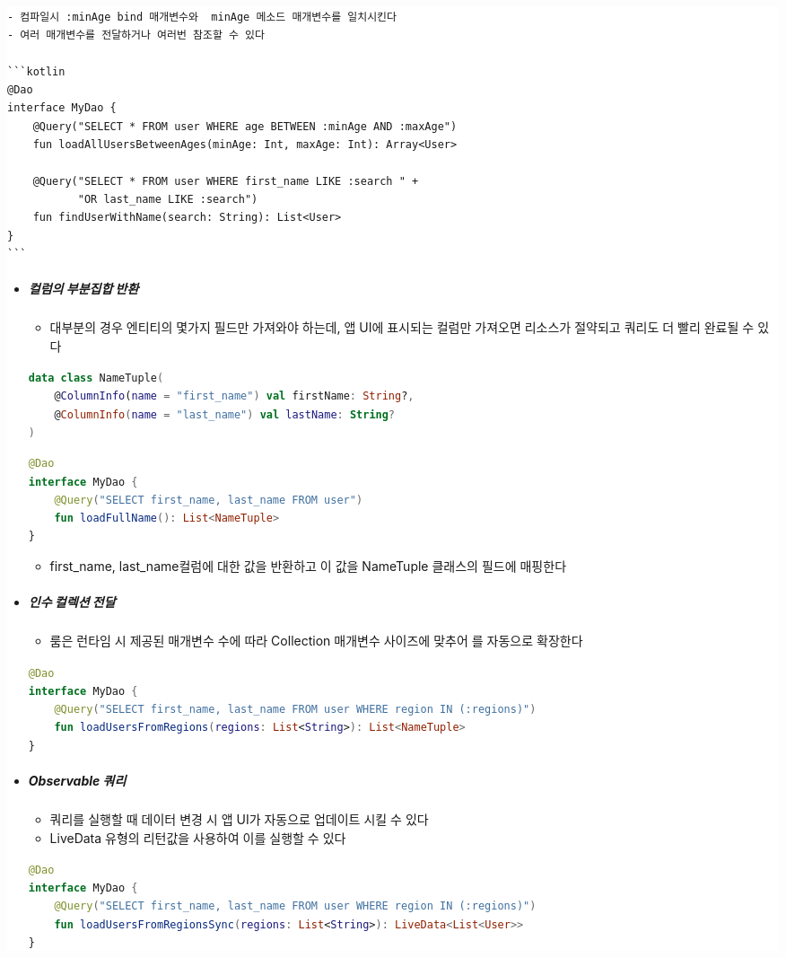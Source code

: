     - 컴파일시 :minAge bind 매개변수와  minAge 메소드 매개변수를 일치시킨다
    - 여러 매개변수를 전달하거나 여러번 참조할 수 있다

    ```kotlin
    @Dao
    interface MyDao {
        @Query("SELECT * FROM user WHERE age BETWEEN :minAge AND :maxAge")
        fun loadAllUsersBetweenAges(minAge: Int, maxAge: Int): Array<User>
    
        @Query("SELECT * FROM user WHERE first_name LIKE :search " +
               "OR last_name LIKE :search")
        fun findUserWithName(search: String): List<User>
    }
    ```

  - ##### 컬럼의 부분집합 반환

    - 대부분의 경우 엔티티의 몇가지 필드만 가져와야 하는데, 앱 UI에 표시되는 컬럼만 가져오면 리소스가 절약되고 쿼리도 더 빨리 완료될 수 있다

    ```kotlin
    data class NameTuple(
        @ColumnInfo(name = "first_name") val firstName: String?,
        @ColumnInfo(name = "last_name") val lastName: String?
    )
    ```

    ```kotlin
    @Dao
    interface MyDao {
        @Query("SELECT first_name, last_name FROM user")
        fun loadFullName(): List<NameTuple>
    }
    ```

    - first_name, last_name컬럼에 대한 값을 반환하고 이 값을 NameTuple 클래스의 필드에 매핑한다

  - ##### 인수 컬렉션 전달

    - 룸은 런타임 시 제공된 매개변수 수에 따라 Collection 매개변수 사이즈에 맞추어 를 자동으로 확장한다

    ```kotlin
    @Dao
    interface MyDao {
        @Query("SELECT first_name, last_name FROM user WHERE region IN (:regions)")
        fun loadUsersFromRegions(regions: List<String>): List<NameTuple>
    }
    ```

  - ##### Observable 쿼리

    - 쿼리를 실행할 때 데이터 변경 시 앱 UI가 자동으로 업데이트 시킬 수 있다
    - LiveData 유형의 리턴값을 사용하여  이를 실행할 수 있다

    ```kotlin
    @Dao
    interface MyDao {
        @Query("SELECT first_name, last_name FROM user WHERE region IN (:regions)")
        fun loadUsersFromRegionsSync(regions: List<String>): LiveData<List<User>>
    }
    ```

